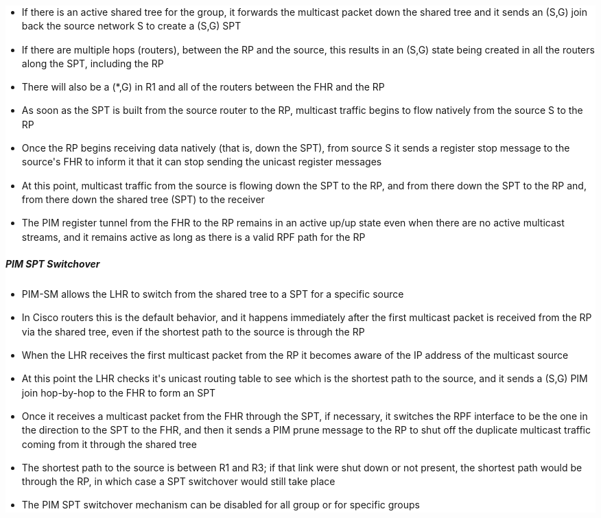 - If there is an active shared tree for the group, it forwards the multicast packet down the shared tree and it sends an (S,G) join back the source network S to create a (S,G) SPT

- If there are multiple hops (routers), between the RP and the source, this results in an (S,G) state being created in all the routers along the SPT, including the RP

- There will also be a (*,G) in R1 and all of the routers between the FHR and the RP

- As soon as the SPT is built from the source router to the RP, multicast traffic begins to flow natively from the source S to the RP

- Once the RP begins receiving data natively (that is, down the SPT), from source S it sends a register stop message to the source's FHR to inform it that it can stop sending the unicast register messages

- At this point, multicast traffic from the source is flowing down the SPT to the RP, and from there down the SPT to the RP and, from there down the shared tree (SPT) to the receiver

- The PIM register tunnel from the FHR to the RP remains in an active up/up state even when there are no active multicast streams, and it remains active as long as there is a valid RPF path for the RP

##### PIM SPT Switchover

- PIM-SM allows the LHR to switch from the shared tree to a SPT for a specific source 

- In Cisco routers this is the default behavior, and it happens immediately after the first multicast packet is received from the RP via the shared tree, even if the shortest path to the source is through the RP

- When the LHR receives the first multicast packet from the RP it becomes aware of the IP address of the multicast source

- At this point the LHR checks it's unicast routing table to see which is the shortest path to the source, and it sends a (S,G) PIM join hop-by-hop to the FHR to form an SPT

- Once it receives a multicast packet from the FHR through the SPT, if necessary, it switches the RPF interface to be the one in the direction to the SPT to the FHR, and then it sends a PIM prune message to the RP to shut off the duplicate multicast traffic coming from it through the shared tree

- The shortest path to the source is between R1 and R3; if that link were shut down or not present, the shortest path would be through the RP, in which case a SPT switchover would still take place

- The PIM SPT switchover mechanism can be disabled for all group or for specific groups

